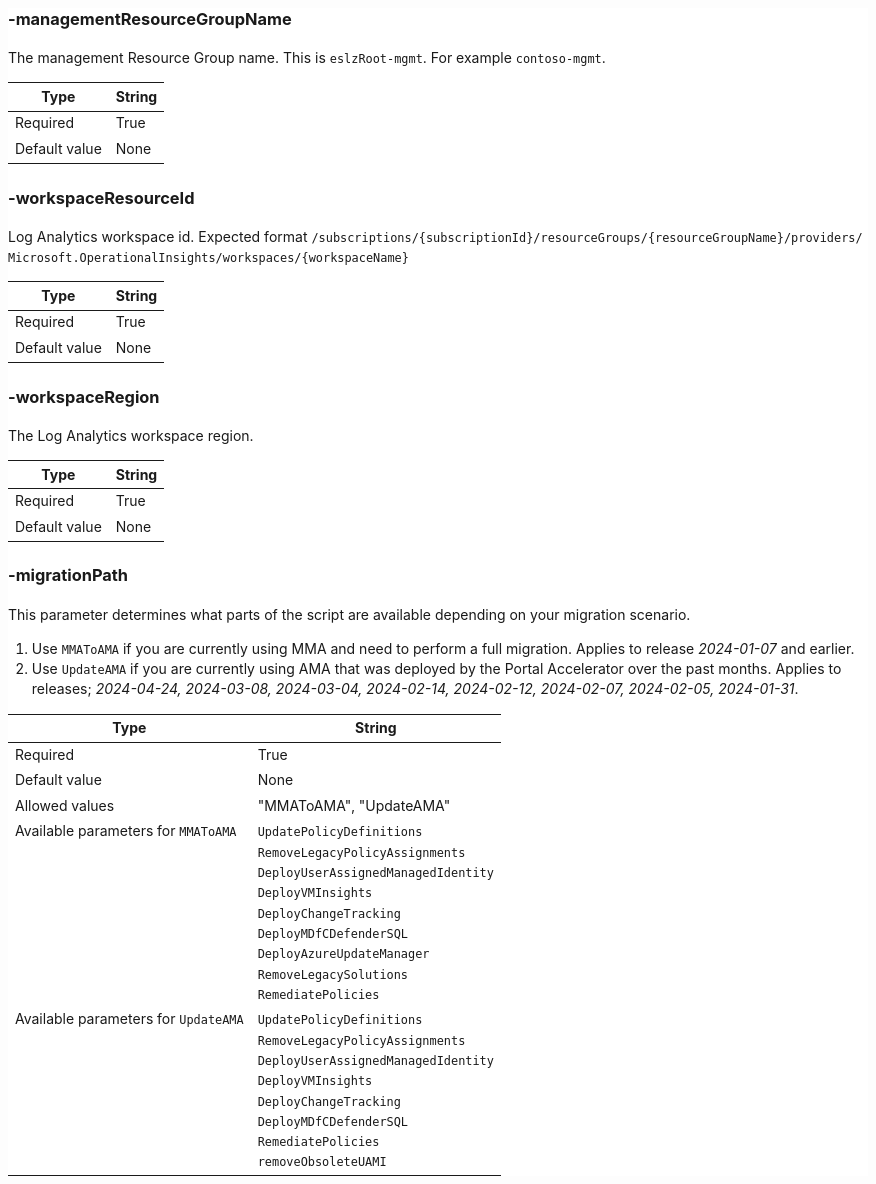 ### -managementResourceGroupName

The management Resource Group name. This is `eslzRoot-mgmt`. For example `contoso-mgmt`.

| Type          | String |
| ------------- | ------ |
| Required      | True   |
| Default value | None   |

### -workspaceResourceId

Log Analytics workspace id. Expected format `/subscriptions/{subscriptionId}/resourceGroups/{resourceGroupName}/providers/Microsoft.OperationalInsights/workspaces/{workspaceName}`

| Type          | String |
| ------------- | ------ |
| Required      | True   |
| Default value | None   |

### -workspaceRegion

The Log Analytics workspace region.

| Type          | String |
| ------------- | ------ |
| Required      | True   |
| Default value | None   |

### -migrationPath

This parameter determines what parts of the script are available depending on your migration scenario.

1. Use `MMAToAMA` if you are currently using MMA and need to perform a full migration. Applies to release _2024-01-07_ and earlier.
2. Use `UpdateAMA` if you are currently using AMA that was deployed by the Portal Accelerator over the past months. Applies to releases; _2024-04-24, 2024-03-08, 2024-03-04, 2024-02-14, 2024-02-12, 2024-02-07, 2024-02-05, 2024-01-31_.

| Type                                 | String                                                                                                                                                                                                                                                         |
| ------------------------------------ | -------------------------------------------------------------------------------------------------------------------------------------------------------------------------------------------------------------------------------------------------------------- |
| Required                             | True                                                                                                                                                                                                                                                           |
| Default value                        | None                                                                                                                                                                                                                                                           |
| Allowed values                       | "MMAToAMA", "UpdateAMA"                                                                                                                                                                                                                                        |
| Available parameters for `MMAToAMA`  | `UpdatePolicyDefinitions`<br>`RemoveLegacyPolicyAssignments`<br>`DeployUserAssignedManagedIdentity`<br>`DeployVMInsights`<br>`DeployChangeTracking`<br>`DeployMDfCDefenderSQL`<br>`DeployAzureUpdateManager`<br>`RemoveLegacySolutions`<br>`RemediatePolicies` |
| Available parameters for `UpdateAMA` | `UpdatePolicyDefinitions`<br>`RemoveLegacyPolicyAssignments`<br>`DeployUserAssignedManagedIdentity`<br>`DeployVMInsights`<br>`DeployChangeTracking`<br>`DeployMDfCDefenderSQL`<br>`RemediatePolicies`<br>`removeObsoleteUAMI`                                  |
